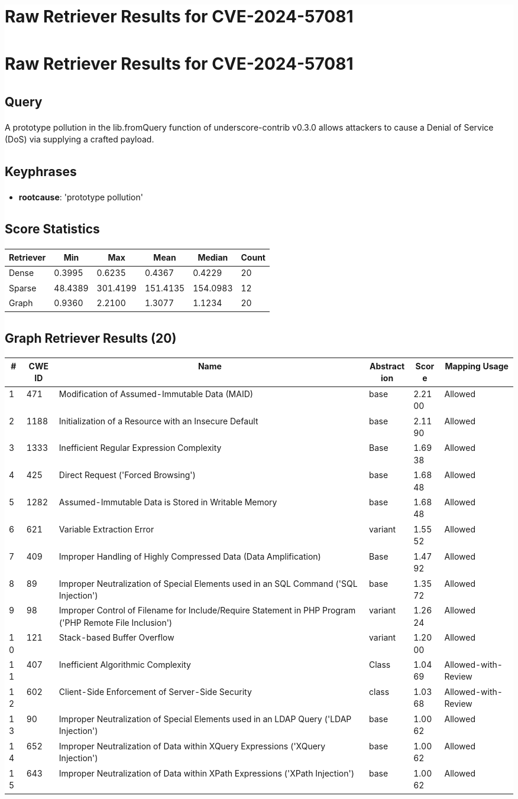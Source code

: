 # Raw Retriever Results for CVE-2024-57081

# Raw Retriever Results for CVE-2024-57081
## Query
A prototype pollution in the lib.fromQuery function of underscore-contrib v0.3.0 allows attackers to cause a Denial of Service (DoS) via supplying a crafted payload.

## Keyphrases
- **rootcause**: 'prototype pollution'

## Score Statistics
| Retriever | Min | Max | Mean | Median | Count |
|-----------|-----|-----|------|--------|-------|
| Dense | 0.3995 | 0.6235 | 0.4367 | 0.4229 | 20 |
| Sparse | 48.4389 | 301.4199 | 151.4135 | 154.0983 | 12 |
| Graph | 0.9360 | 2.2100 | 1.3077 | 1.1234 | 20 |

## Graph Retriever Results (20)
| # | CWE ID | Name | Abstraction | Score | Mapping Usage |
|---|--------|------|-------------|-------|---------------|
| 1 | 471 | Modification of Assumed-Immutable Data (MAID) | base | 2.2100 | Allowed |
| 2 | 1188 | Initialization of a Resource with an Insecure Default | base | 2.1190 | Allowed |
| 3 | 1333 | Inefficient Regular Expression Complexity | Base | 1.6938 | Allowed |
| 4 | 425 | Direct Request ('Forced Browsing') | base | 1.6848 | Allowed |
| 5 | 1282 | Assumed-Immutable Data is Stored in Writable Memory | base | 1.6848 | Allowed |
| 6 | 621 | Variable Extraction Error | variant | 1.5552 | Allowed |
| 7 | 409 | Improper Handling of Highly Compressed Data (Data Amplification) | Base | 1.4792 | Allowed |
| 8 | 89 | Improper Neutralization of Special Elements used in an SQL Command ('SQL Injection') | base | 1.3572 | Allowed |
| 9 | 98 | Improper Control of Filename for Include/Require Statement in PHP Program ('PHP Remote File Inclusion') | variant | 1.2624 | Allowed |
| 10 | 121 | Stack-based Buffer Overflow | variant | 1.2000 | Allowed |
| 11 | 407 | Inefficient Algorithmic Complexity | Class | 1.0469 | Allowed-with-Review |
| 12 | 602 | Client-Side Enforcement of Server-Side Security | class | 1.0368 | Allowed-with-Review |
| 13 | 90 | Improper Neutralization of Special Elements used in an LDAP Query ('LDAP Injection') | base | 1.0062 | Allowed |
| 14 | 652 | Improper Neutralization of Data within XQuery Expressions ('XQuery Injection') | base | 1.0062 | Allowed |
| 15 | 643 | Improper Neutralization of Data within XPath Expressions ('XPath Injection') | base | 1.0062 | Allowed |
